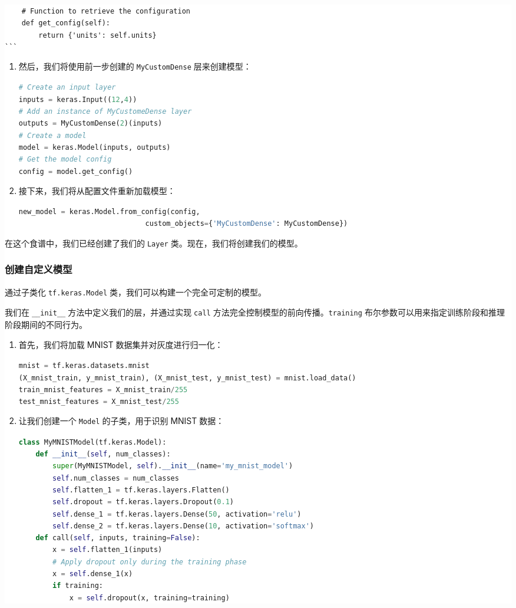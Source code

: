         # Function to retrieve the configuration
        def get_config(self):
            return {'units': self.units} 
    ```

1.  然后，我们将使用前一步创建的 `MyCustomDense` 层来创建模型：

    ```py
    # Create an input layer
    inputs = keras.Input((12,4))
    # Add an instance of MyCustomeDense layer
    outputs = MyCustomDense(2)(inputs)
    # Create a model
    model = keras.Model(inputs, outputs)
    # Get the model config
    config = model.get_config() 
    ```

1.  接下来，我们将从配置文件重新加载模型：

    ```py
    new_model = keras.Model.from_config(config, 
                                  custom_objects={'MyCustomDense': MyCustomDense}) 
    ```

在这个食谱中，我们已经创建了我们的 `Layer` 类。现在，我们将创建我们的模型。

### 创建自定义模型

通过子类化 `tf.keras.Model` 类，我们可以构建一个完全可定制的模型。

我们在 `__init__` 方法中定义我们的层，并通过实现 `call` 方法完全控制模型的前向传播。`training` 布尔参数可以用来指定训练阶段和推理阶段期间的不同行为。

1.  首先，我们将加载 MNIST 数据集并对灰度进行归一化：

    ```py
    mnist = tf.keras.datasets.mnist
    (X_mnist_train, y_mnist_train), (X_mnist_test, y_mnist_test) = mnist.load_data()
    train_mnist_features = X_mnist_train/255
    test_mnist_features = X_mnist_test/255 
    ```

1.  让我们创建一个 `Model` 的子类，用于识别 MNIST 数据：

    ```py
    class MyMNISTModel(tf.keras.Model):
        def __init__(self, num_classes):
            super(MyMNISTModel, self).__init__(name='my_mnist_model')
            self.num_classes = num_classes
            self.flatten_1 = tf.keras.layers.Flatten()
            self.dropout = tf.keras.layers.Dropout(0.1)
            self.dense_1 = tf.keras.layers.Dense(50, activation='relu')
            self.dense_2 = tf.keras.layers.Dense(10, activation='softmax')
        def call(self, inputs, training=False):
            x = self.flatten_1(inputs)
            # Apply dropout only during the training phase
            x = self.dense_1(x)
            if training:
                x = self.dropout(x, training=training)
